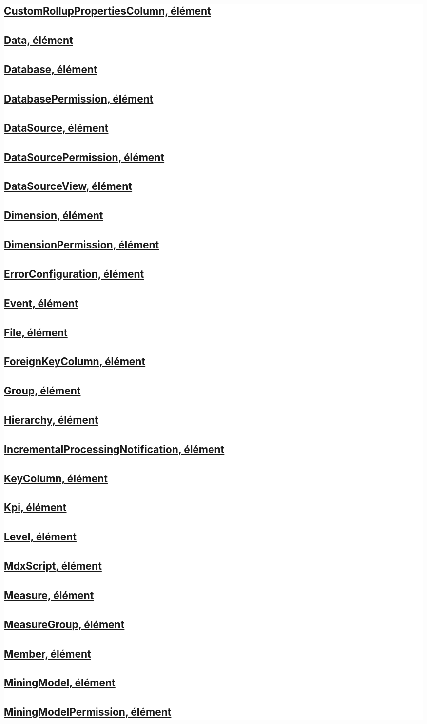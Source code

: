 ## [CustomRollupPropertiesColumn, élément](customrolluppropertiescolumn-element-assl.md)
## [Data, élément](data-element-assl.md)
## [Database, élément](database-element-assl.md)
## [DatabasePermission, élément](databasepermission-element-assl.md)
## [DataSource, élément](datasource-element-assl.md)
## [DataSourcePermission, élément](datasourcepermission-element-assl.md)
## [DataSourceView, élément](datasourceview-element-assl.md)
## [Dimension, élément](dimension-element-assl.md)
## [DimensionPermission, élément](dimensionpermission-element-assl.md)
## [ErrorConfiguration, élément](errorconfiguration-element-assl.md)
## [Event, élément](event-element-assl.md)
## [File, élément](file-element-assl.md)
## [ForeignKeyColumn, élément](foreignkeycolumn-element-assl.md)
## [Group, élément](group-element-assl.md)
## [Hierarchy, élément](hierarchy-element-assl.md)
## [IncrementalProcessingNotification, élément](incrementalprocessingnotification-element-assl.md)
## [KeyColumn, élément](keycolumn-element-assl.md)
## [Kpi, élément](kpi-element-assl.md)
## [Level, élément](level-element-assl.md)
## [MdxScript, élément](mdxscript-element-assl.md)
## [Measure, élément](measure-element-assl.md)
## [MeasureGroup, élément](measuregroup-element-assl.md)
## [Member, élément](member-element-assl.md)
## [MiningModel, élément](miningmodel-element-assl.md)
## [MiningModelPermission, élément](miningmodelpermission-element-assl.md)
